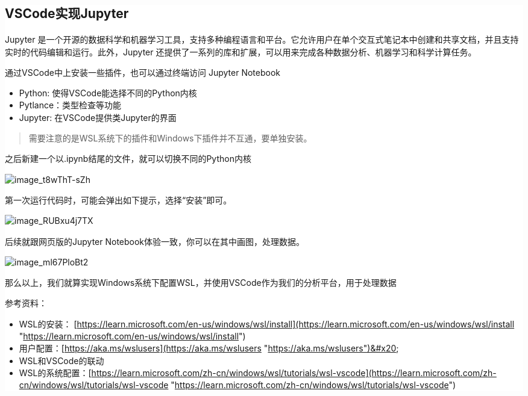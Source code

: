 ## VSCode实现Jupyter

Jupyter 是一个开源的数据科学和机器学习工具，支持多种编程语言和平台。它允许用户在单个交互式笔记本中创建和共享文档，并且支持实时的代码编辑和运行。此外，Jupyter 还提供了一系列的库和扩展，可以用来完成各种数据分析、机器学习和科学计算任务。&#x20;

通过VSCode中上安装一些插件，也可以通过终端访问 Jupyter Notebook

-   Python: 使得VSCode能选择不同的Python内核
-   Pytlance：类型检查等功能
-   Jupyter: 在VSCode提供类Jupyter的界面

> 需要注意的是WSL系统下的插件和Windows下插件并不互通，要单独安装。

之后新建一个以.ipynb结尾的文件，就可以切换不同的Python内核

![image_t8wThT-sZh](https://halo-1252249331.cos.ap-shanghai.myqcloud.com/upload/2023/06/image_t8wThT-sZh-0f05902b41054071b963deddd2912e0d.png)

第一次运行代码时，可能会弹出如下提示，选择“安装”即可。

![image_RUBxu4j7TX](https://halo-1252249331.cos.ap-shanghai.myqcloud.com/upload/2023/06/image_RUBxu4j7TX-fa812a4b95b74def899479b821e4d770.png)

后续就跟网页版的Jupyter Notebook体验一致，你可以在其中画图，处理数据。

![image_ml67PloBt2](https://halo-1252249331.cos.ap-shanghai.myqcloud.com/upload/2023/06/image_ml67PloBt2-3d430c2e05aa44759a22d219e100c99f.png)

那么以上，我们就算实现Windows系统下配置WSL，并使用VSCode作为我们的分析平台，用于处理数据

参考资料：

-   WSL的安装： [https://learn.microsoft.com/en-us/windows/wsl/install](https://learn.microsoft.com/en-us/windows/wsl/install "https://learn.microsoft.com/en-us/windows/wsl/install")
-   用户配置：[https://aka.ms/wslusers](https://aka.ms/wslusers "https://aka.ms/wslusers")&#x20;
-   WSL和VSCode的联动
-   WSL的系统配置：[https://learn.microsoft.com/zh-cn/windows/wsl/tutorials/wsl-vscode](https://learn.microsoft.com/zh-cn/windows/wsl/tutorials/wsl-vscode "https://learn.microsoft.com/zh-cn/windows/wsl/tutorials/wsl-vscode")
